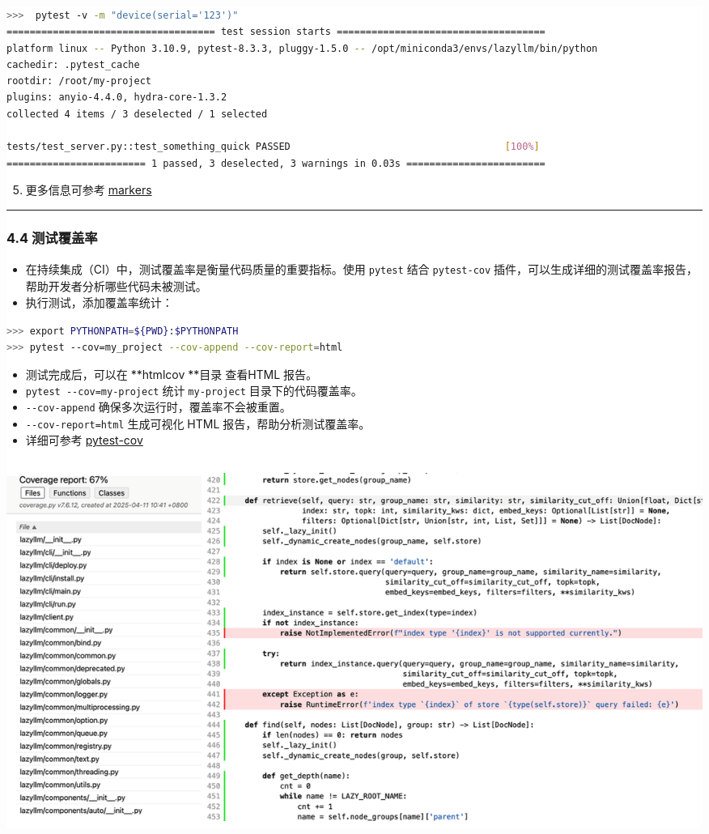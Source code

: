 

```bash
>>>  pytest -v -m "device(serial='123')"
==================================== test session starts ====================================
platform linux -- Python 3.10.9, pytest-8.3.3, pluggy-1.5.0 -- /opt/miniconda3/envs/lazyllm/bin/python
cachedir: .pytest_cache
rootdir: /root/my-project
plugins: anyio-4.4.0, hydra-core-1.3.2
collected 4 items / 3 deselected / 1 selected

tests/test_server.py::test_something_quick PASSED                                     [100%]
======================== 1 passed, 3 deselected, 3 warnings in 0.03s ========================
```

5.  更多信息可参考 [markers](https://docs.pytest.org/en/stable/example/markers.html)

---

### 4.4 测试覆盖率

* 在持续集成（CI）中，测试覆盖率是衡量代码质量的重要指标。使用 `pytest` 结合 `pytest-cov` 插件，可以生成详细的测试覆盖率报告，帮助开发者分析哪些代码未被测试。
* 执行测试，添加覆盖率统计：


```bash
>>> export PYTHONPATH=${PWD}:$PYTHONPATH
>>> pytest --cov=my_project --cov-append --cov-report=html
```



* 测试完成后，可以在 **htmlcov ​**目录 查看HTML 报告。
* `pytest --cov=my-project` 统计 `my-project` 目录下的代码覆盖率。
* `--cov-append` 确保多次运行时，覆盖率不会被重置。
* `--cov-report=html` 生成可视化 HTML 报告，帮助分析测试覆盖率。
* 详细可参考 [pytest-cov](https://pytest-cov.readthedocs.io/en/latest/)

![image.png](4_images/img4.png)
---

